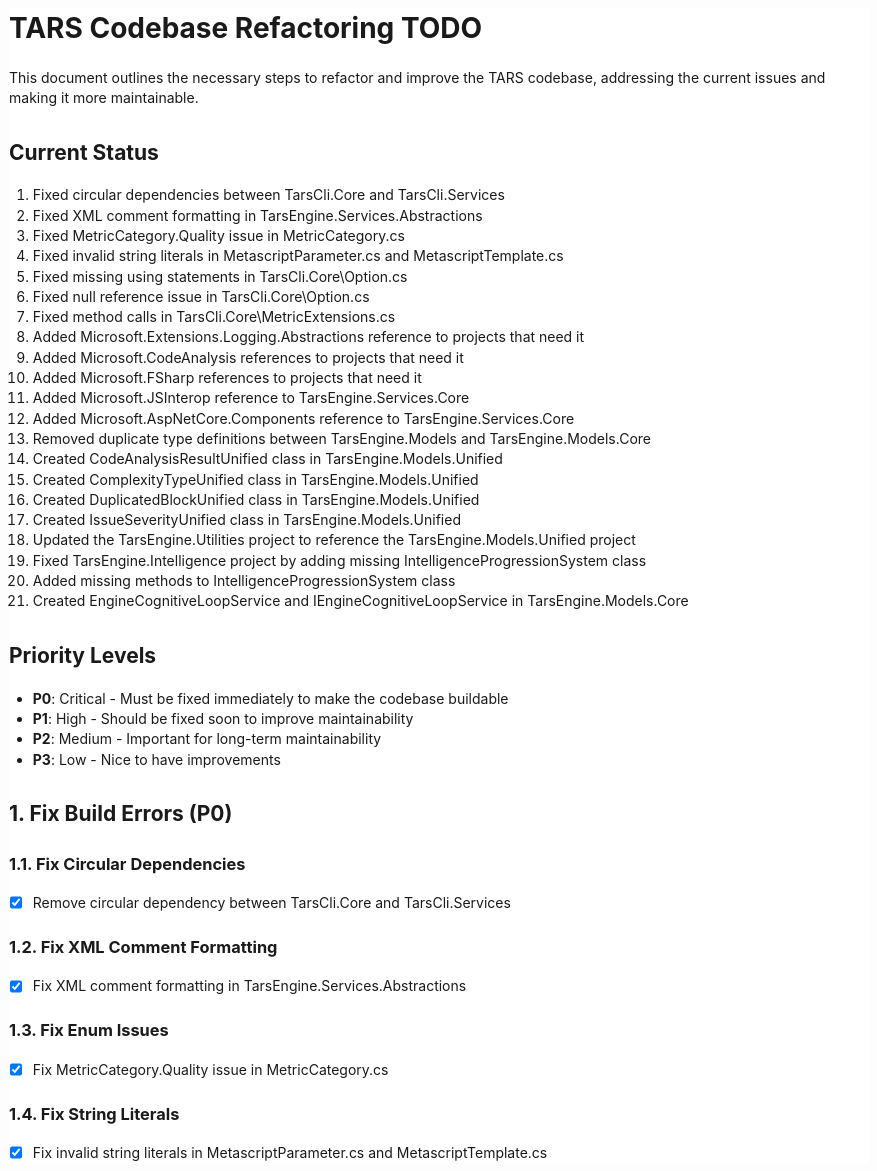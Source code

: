 # TARS Codebase Refactoring TODO

This document outlines the necessary steps to refactor and improve the TARS codebase, addressing the current issues and making it more maintainable.

## Current Status

1. Fixed circular dependencies between TarsCli.Core and TarsCli.Services
2. Fixed XML comment formatting in TarsEngine.Services.Abstractions
3. Fixed MetricCategory.Quality issue in MetricCategory.cs
4. Fixed invalid string literals in MetascriptParameter.cs and MetascriptTemplate.cs
5. Fixed missing using statements in TarsCli.Core\Option.cs
6. Fixed null reference issue in TarsCli.Core\Option.cs
7. Fixed method calls in TarsCli.Core\MetricExtensions.cs
8. Added Microsoft.Extensions.Logging.Abstractions reference to projects that need it
9. Added Microsoft.CodeAnalysis references to projects that need it
10. Added Microsoft.FSharp references to projects that need it
11. Added Microsoft.JSInterop reference to TarsEngine.Services.Core
12. Added Microsoft.AspNetCore.Components reference to TarsEngine.Services.Core
13. Removed duplicate type definitions between TarsEngine.Models and TarsEngine.Models.Core
14. Created CodeAnalysisResultUnified class in TarsEngine.Models.Unified
15. Created ComplexityTypeUnified class in TarsEngine.Models.Unified
16. Created DuplicatedBlockUnified class in TarsEngine.Models.Unified
17. Created IssueSeverityUnified class in TarsEngine.Models.Unified
18. Updated the TarsEngine.Utilities project to reference the TarsEngine.Models.Unified project
19. Fixed TarsEngine.Intelligence project by adding missing IntelligenceProgressionSystem class
20. Added missing methods to IntelligenceProgressionSystem class
21. Created EngineCognitiveLoopService and IEngineCognitiveLoopService in TarsEngine.Models.Core

## Priority Levels
- **P0**: Critical - Must be fixed immediately to make the codebase buildable
- **P1**: High - Should be fixed soon to improve maintainability
- **P2**: Medium - Important for long-term maintainability
- **P3**: Low - Nice to have improvements

## 1. Fix Build Errors (P0)

### 1.1. Fix Circular Dependencies
- [x] Remove circular dependency between TarsCli.Core and TarsCli.Services

### 1.2. Fix XML Comment Formatting
- [x] Fix XML comment formatting in TarsEngine.Services.Abstractions

### 1.3. Fix Enum Issues
- [x] Fix MetricCategory.Quality issue in MetricCategory.cs

### 1.4. Fix String Literals
- [x] Fix invalid string literals in MetascriptParameter.cs and MetascriptTemplate.cs
